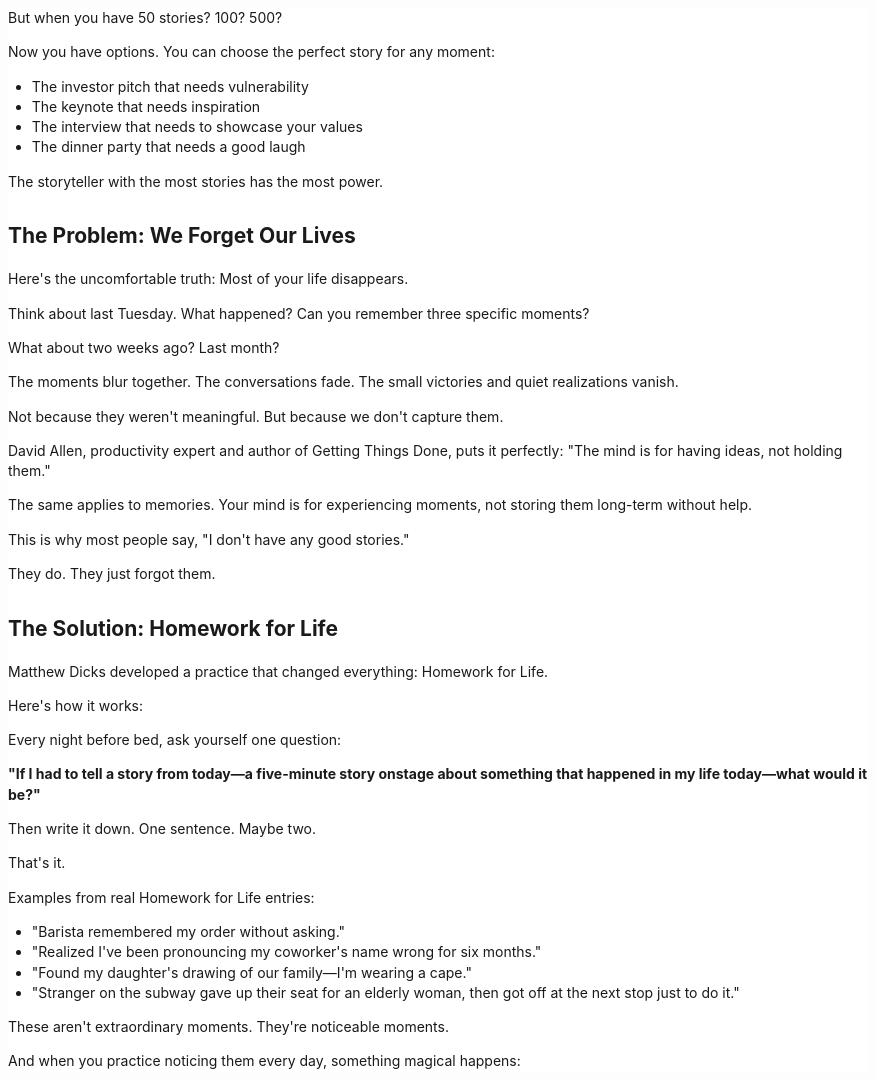 But when you have 50 stories? 100? 500?

Now you have options. You can choose the perfect story for any moment:

* The investor pitch that needs vulnerability
* The keynote that needs inspiration
* The interview that needs to showcase your values
* The dinner party that needs a good laugh

The storyteller with the most stories has the most power.

## The Problem: We Forget Our Lives

Here's the uncomfortable truth: Most of your life disappears.

Think about last Tuesday. What happened? Can you remember three specific moments?

What about two weeks ago? Last month?

The moments blur together. The conversations fade. The small victories and quiet realizations vanish.

Not because they weren't meaningful. But because we don't capture them.

David Allen, productivity expert and author of Getting Things Done, puts it perfectly: "The mind is for having ideas, not holding them."

The same applies to memories. Your mind is for experiencing moments, not storing them long-term without help.

This is why most people say, "I don't have any good stories."

They do. They just forgot them.

## The Solution: Homework for Life

Matthew Dicks developed a practice that changed everything: Homework for Life.

Here's how it works:

Every night before bed, ask yourself one question:

**"If I had to tell a story from today—a five-minute story onstage about something that happened in my life today—what would it be?"**

Then write it down. One sentence. Maybe two.

That's it.

Examples from real Homework for Life entries:

* "Barista remembered my order without asking."
* "Realized I've been pronouncing my coworker's name wrong for six months."
* "Found my daughter's drawing of our family—I'm wearing a cape."
* "Stranger on the subway gave up their seat for an elderly woman, then got off at the next stop just to do it."

These aren't extraordinary moments. They're noticeable moments.

And when you practice noticing them every day, something magical happens:
